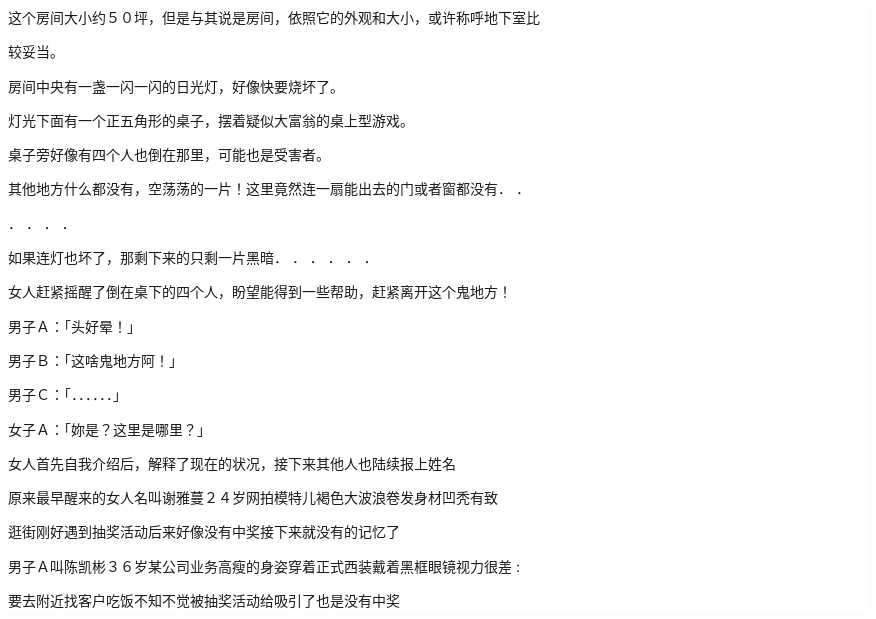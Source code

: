 这个房间大小约５０坪，但是与其说是房间，依照它的外观和大小，或许称呼地下室比

较妥当。



房间中央有一盏一闪一闪的日光灯，好像快要烧坏了。



灯光下面有一个正五角形的桌子，摆着疑似大富翁的桌上型游戏。



桌子旁好像有四个人也倒在那里，可能也是受害者。

其他地方什么都没有，空荡荡的一片！这里竟然连一扇能出去的门或者窗都没有．  ．

． ． ． ．



















如果连灯也坏了，那剩下来的只剩一片黑暗． ． ． ． ． ．













女人赶紧摇醒了倒在桌下的四个人，盼望能得到一些帮助，赶紧离开这个鬼地方！



男子Ａ：「头好晕！」



男子Ｂ：「这啥鬼地方阿！」



男子Ｃ：「．．．．．．」

女子Ａ：「妳是？这里是哪里？」

女人首先自我介绍后，解释了现在的状况，接下来其他人也陆续报上姓名

原来最早醒来的女人名叫谢雅蔓２４岁网拍模特儿褐色大波浪卷发身材凹秃有致

逛街刚好遇到抽奖活动后来好像没有中奖接下来就没有的记忆了



男子Ａ叫陈凯彬３６岁某公司业务高瘦的身姿穿着正式西装戴着黑框眼镜视力很差 :

要去附近找客户吃饭不知不觉被抽奖活动给吸引了也是没有中奖
